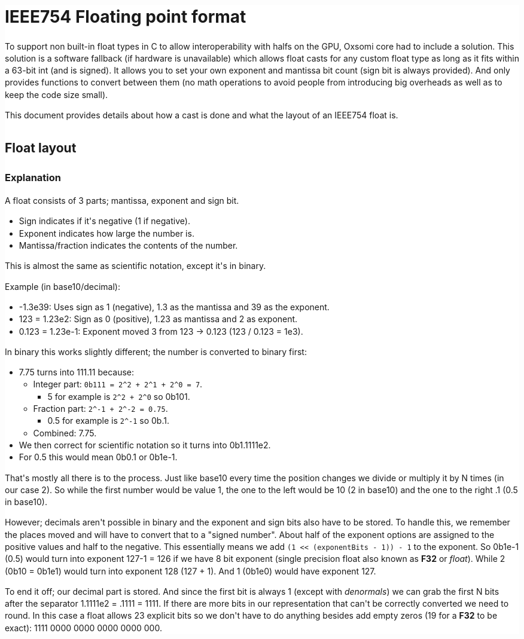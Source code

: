 # IEEE754 Floating point format

To support non built-in float types in C to allow interoperability with halfs on the GPU, Oxsomi core had to include a solution. This solution is a software fallback (if hardware is unavailable) which allows float casts for any custom float type as long as it fits within a 63-bit int (and is signed). It allows you to set your own exponent and mantissa bit count (sign bit is always provided). And only provides functions to convert between them (no math operations to avoid people from introducing big overheads as well as to keep the code size small).

This document provides details about how a cast is done and what the layout of an IEEE754 float is.

## Float layout

### Explanation

A float consists of 3 parts; mantissa, exponent and sign bit.

- Sign indicates if it's negative (1 if negative).
- Exponent indicates how large the number is.
- Mantissa/fraction indicates the contents of the number.

This is almost the same as scientific notation, except it's in binary.

Example (in base10/decimal):

- -1.3e39: Uses sign as 1 (negative), 1.3 as the mantissa and 39 as the exponent. 
- 123 = 1.23e2: Sign as 0 (positive), 1.23 as mantissa and 2 as exponent.
- 0.123 = 1.23e-1: Exponent moved 3 from 123 -> 0.123 (123 / 0.123 = 1e3).

In binary this works slightly different; the number is converted to binary first:

- 7.75 turns into 111.11 because:
  - Integer part: `0b111 = 2^2 + 2^1 + 2^0 = 7`.
    - 5 for example is `2^2 + 2^0` so 0b101.
  - Fraction part: `2^-1 + 2^-2 = 0.75`.
    - 0.5 for example is `2^-1` so 0b.1.
  - Combined: 7.75.
- We then correct for scientific notation so it turns into 0b1.1111e2.
- For 0.5 this would mean 0b0.1 or 0b1e-1.

That's mostly all there is to the process. Just like base10 every time the position changes we divide or multiply it by N times (in our case 2). So while the first number would be value 1, the one to the left would be 10 (2 in base10) and the one to the right .1 (0.5 in base10).

However; decimals aren't possible in binary and the exponent and sign bits also have to be stored. To handle this, we remember the places moved and will have to convert that to a "signed number". About half of the exponent options are assigned to the positive values and half to the negative. This essentially means we add `(1 << (exponentBits - 1)) - 1` to the exponent. So 0b1e-1 (0.5) would turn into exponent 127-1 = 126 if we have 8 bit exponent (single precision float also known as **F32** or *float*). While 2 (0b10 = 0b1e1) would turn into exponent 128 (127 + 1). And 1 (0b1e0) would have exponent 127.

To end it off; our decimal part is stored. And since the first bit is always 1 (except with *denormals*) we can grab the first N bits after the separator 1.1111e2 = .1111 = 1111. If there are more bits in our representation that can't be correctly converted we need to round. In this case a float allows 23 explicit bits so we don't have to do anything besides add empty zeros (19 for a **F32** to be exact): 1111 0000 0000 0000 0000 000. 
